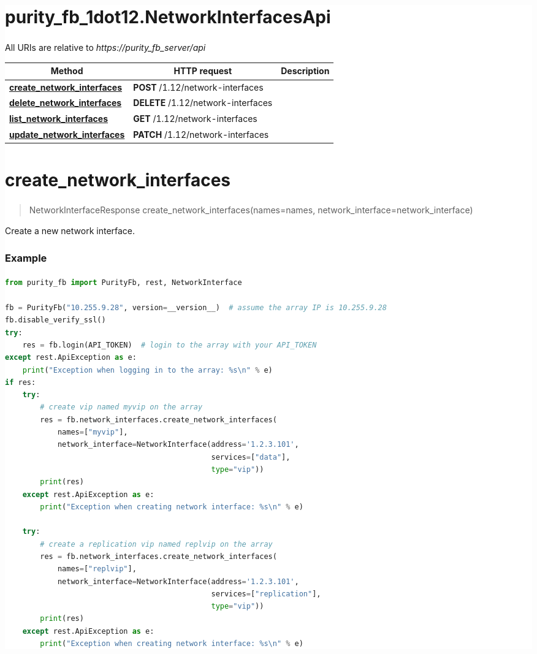 # purity_fb_1dot12.NetworkInterfacesApi

All URIs are relative to *https://purity_fb_server/api*

Method | HTTP request | Description
------------- | ------------- | -------------
[**create_network_interfaces**](NetworkInterfacesApi.md#create_network_interfaces) | **POST** /1.12/network-interfaces | 
[**delete_network_interfaces**](NetworkInterfacesApi.md#delete_network_interfaces) | **DELETE** /1.12/network-interfaces | 
[**list_network_interfaces**](NetworkInterfacesApi.md#list_network_interfaces) | **GET** /1.12/network-interfaces | 
[**update_network_interfaces**](NetworkInterfacesApi.md#update_network_interfaces) | **PATCH** /1.12/network-interfaces | 


# **create_network_interfaces**
> NetworkInterfaceResponse create_network_interfaces(names=names, network_interface=network_interface)



Create a new network interface.

### Example 
```python
from purity_fb import PurityFb, rest, NetworkInterface

fb = PurityFb("10.255.9.28", version=__version__)  # assume the array IP is 10.255.9.28
fb.disable_verify_ssl()
try:
    res = fb.login(API_TOKEN)  # login to the array with your API_TOKEN
except rest.ApiException as e:
    print("Exception when logging in to the array: %s\n" % e)
if res:
    try:
        # create vip named myvip on the array
        res = fb.network_interfaces.create_network_interfaces(
            names=["myvip"],
            network_interface=NetworkInterface(address='1.2.3.101',
                                               services=["data"],
                                               type="vip"))
        print(res)
    except rest.ApiException as e:
        print("Exception when creating network interface: %s\n" % e)

    try:
        # create a replication vip named replvip on the array
        res = fb.network_interfaces.create_network_interfaces(
            names=["replvip"],
            network_interface=NetworkInterface(address='1.2.3.101',
                                               services=["replication"],
                                               type="vip"))
        print(res)
    except rest.ApiException as e:
        print("Exception when creating network interface: %s\n" % e)
```
